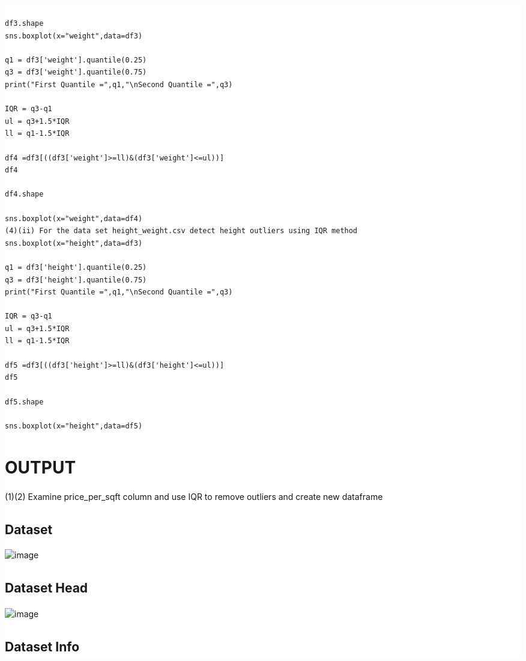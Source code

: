 ```

df3.shape
sns.boxplot(x="weight",data=df3)

q1 = df3['weight'].quantile(0.25)
q3 = df3['weight'].quantile(0.75)
print("First Quantile =",q1,"\nSecond Quantile =",q3)

IQR = q3-q1
ul = q3+1.5*IQR
ll = q1-1.5*IQR

df4 =df3[((df3['weight']>=ll)&(df3['weight']<=ul))]
df4

df4.shape

sns.boxplot(x="weight",data=df4)
(4)(ii) For the data set height_weight.csv detect height outliers using IQR method
sns.boxplot(x="height",data=df3)

q1 = df3['height'].quantile(0.25)
q3 = df3['height'].quantile(0.75)
print("First Quantile =",q1,"\nSecond Quantile =",q3)

IQR = q3-q1
ul = q3+1.5*IQR
ll = q1-1.5*IQR

df5 =df3[((df3['height']>=ll)&(df3['height']<=ul))]
df5

df5.shape

sns.boxplot(x="height",data=df5)
```
# OUTPUT
(1)(2) Examine price_per_sqft column and use IQR to remove outliers and create new dataframe
## Dataset

![image](https://user-images.githubusercontent.com/127847210/229714412-33d08c4e-a9dc-4785-976f-f658be188cfa.png)

## Dataset Head

![image](https://user-images.githubusercontent.com/127847210/229714484-2dc7aa4f-ca94-4d10-86f0-749ab254277e.png)


## Dataset Info

